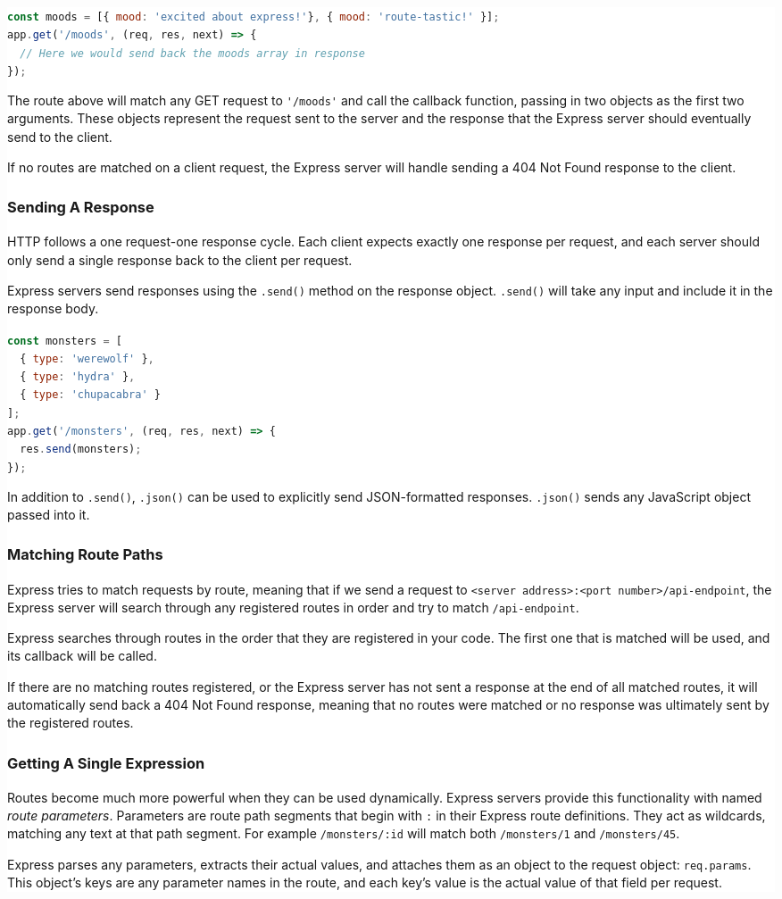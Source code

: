 ```js
const moods = [{ mood: 'excited about express!'}, { mood: 'route-tastic!' }];
app.get('/moods', (req, res, next) => {
  // Here we would send back the moods array in response
});
```

The route above will match any GET request to `'/moods'` and call the callback function, passing in two objects as the first two arguments. These objects represent the request sent to the server and the response that the Express server should eventually send to the client.

If no routes are matched on a client request, the Express server will handle sending a 404 Not Found response to the client.

### Sending A Response
HTTP follows a one request-one response cycle. Each client expects exactly one response per request, and each server should only send a single response back to the client per request. 

Express servers send responses using the `.send()` method on the response object. `.send()` will take any input and include it in the response body.

```js
const monsters = [
  { type: 'werewolf' }, 
  { type: 'hydra' }, 
  { type: 'chupacabra' }
];
app.get('/monsters', (req, res, next) => {
  res.send(monsters);
});
```

In addition to `.send()`, `.json()` can be used to explicitly send JSON-formatted responses. `.json()` sends any JavaScript object passed into it.

### Matching Route Paths
Express tries to match requests by route, meaning that if we send a request to `<server address>:<port number>/api-endpoint`, the Express server will search through any registered routes in order and try to match `/api-endpoint`.

Express searches through routes in the order that they are registered in your code. The first one that is matched will be used, and its callback will be called.

If there are no matching routes registered, or the Express server has not sent a response at the end of all matched routes, it will automatically send back a 404 Not Found response, meaning that no routes were matched or no response was ultimately sent by the registered routes.

### Getting A Single Expression
Routes become much more powerful when they can be used dynamically. Express servers provide this functionality with named *route parameters*. Parameters are route path segments that begin with `:` in their Express route definitions. They act as wildcards, matching any text at that path segment. For example `/monsters/:id` will match both `/monsters/1` and `/monsters/45`.

Express parses any parameters, extracts their actual values, and attaches them as an object to the request object: `req.params`. This object’s keys are any parameter names in the route, and each key’s value is the actual value of that field per request.
